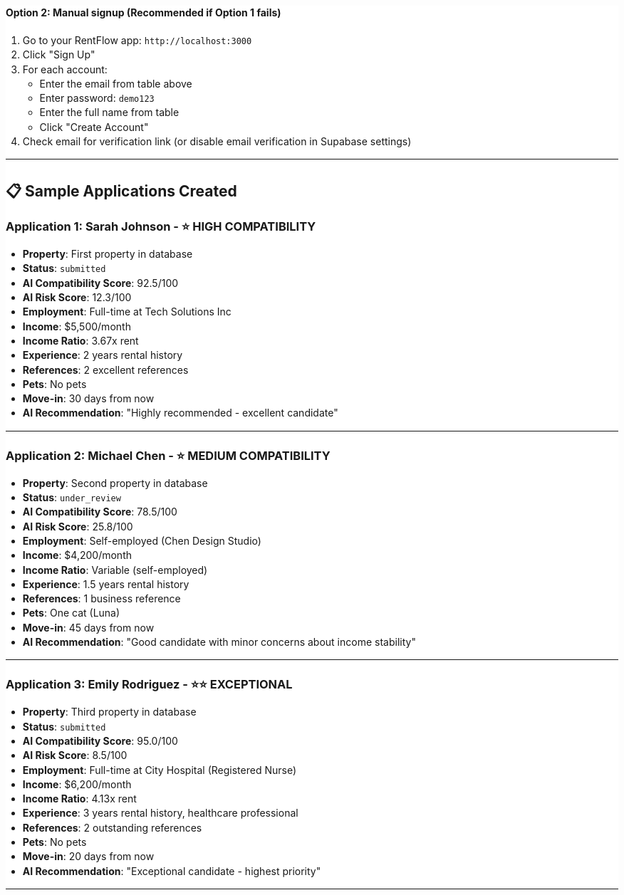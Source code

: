 #### Option 2: Manual signup (Recommended if Option 1 fails)

1. Go to your RentFlow app: `http://localhost:3000`
2. Click "Sign Up"
3. For each account:
   - Enter the email from table above
   - Enter password: `demo123`
   - Enter the full name from table
   - Click "Create Account"
4. Check email for verification link (or disable email verification in Supabase settings)

---

## 📋 Sample Applications Created

### Application 1: Sarah Johnson - ⭐ HIGH COMPATIBILITY
- **Property**: First property in database
- **Status**: `submitted`
- **AI Compatibility Score**: 92.5/100
- **AI Risk Score**: 12.3/100
- **Employment**: Full-time at Tech Solutions Inc
- **Income**: $5,500/month
- **Income Ratio**: 3.67x rent
- **Experience**: 2 years rental history
- **References**: 2 excellent references
- **Pets**: No pets
- **Move-in**: 30 days from now
- **AI Recommendation**: "Highly recommended - excellent candidate"

---

### Application 2: Michael Chen - ⭐ MEDIUM COMPATIBILITY
- **Property**: Second property in database
- **Status**: `under_review`
- **AI Compatibility Score**: 78.5/100
- **AI Risk Score**: 25.8/100
- **Employment**: Self-employed (Chen Design Studio)
- **Income**: $4,200/month
- **Income Ratio**: Variable (self-employed)
- **Experience**: 1.5 years rental history
- **References**: 1 business reference
- **Pets**: One cat (Luna)
- **Move-in**: 45 days from now
- **AI Recommendation**: "Good candidate with minor concerns about income stability"

---

### Application 3: Emily Rodriguez - ⭐⭐ EXCEPTIONAL
- **Property**: Third property in database
- **Status**: `submitted`
- **AI Compatibility Score**: 95.0/100
- **AI Risk Score**: 8.5/100
- **Employment**: Full-time at City Hospital (Registered Nurse)
- **Income**: $6,200/month
- **Income Ratio**: 4.13x rent
- **Experience**: 3 years rental history, healthcare professional
- **References**: 2 outstanding references
- **Pets**: No pets
- **Move-in**: 20 days from now
- **AI Recommendation**: "Exceptional candidate - highest priority"

---